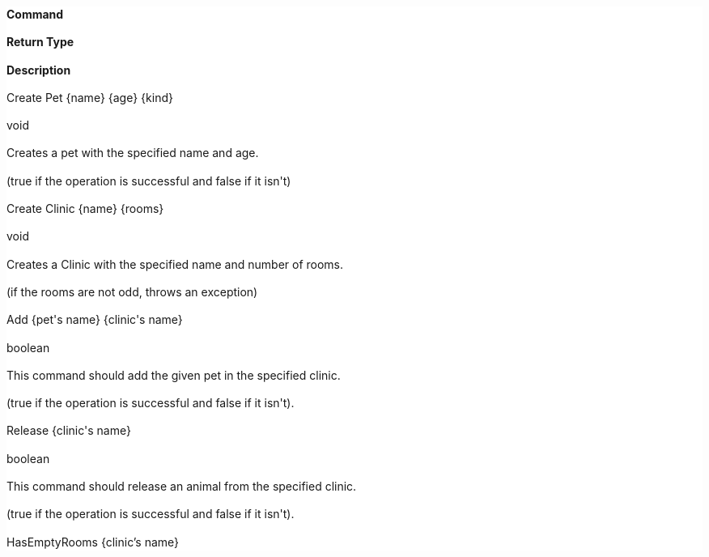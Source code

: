 <tbody>
<tr>
<td width="317">
<p><strong>Command</strong></p>
</td>
<td width="151">
<p><strong>Return Type</strong></p>
</td>
<td width="223">
<p><strong>Description</strong></p>
</td>
</tr>
<tr>
<td width="317">
<p>Create Pet {name} {age} {kind}</p>
</td>
<td width="151">
<p>void</p>
</td>
<td width="223">
<p>Creates a pet with the specified name and age.</p>
<p>(true if the operation is successful and false if it isn't)</p>
</td>
</tr>
<tr>
<td width="317">
<p>Create Clinic {name} {rooms}</p>
</td>
<td width="151">
<p>void</p>
</td>
<td width="223">
<p>Creates a Clinic with the specified name and number of rooms.</p>
<p>(if the rooms are not odd, throws an exception)</p>
</td>
</tr>
<tr>
<td width="317">
<p>Add {pet's name} {clinic's name}</p>
</td>
<td width="151">
<p>boolean</p>
</td>
<td width="223">
<p>This command should add the given pet in the specified clinic.</p>
<p>(true if the operation is successful and false if it isn't).</p>
</td>
</tr>
<tr>
<td width="317">
<p>Release {clinic's name}</p>
</td>
<td width="151">
<p>boolean</p>
</td>
<td width="223">
<p>This command should release an animal from the specified clinic.</p>
<p>(true if the operation is successful and false if it isn't).</p>
</td>
</tr>
<tr>
<td width="317">
<p>HasEmptyRooms {clinic&rsquo;s name}</p>
</td>